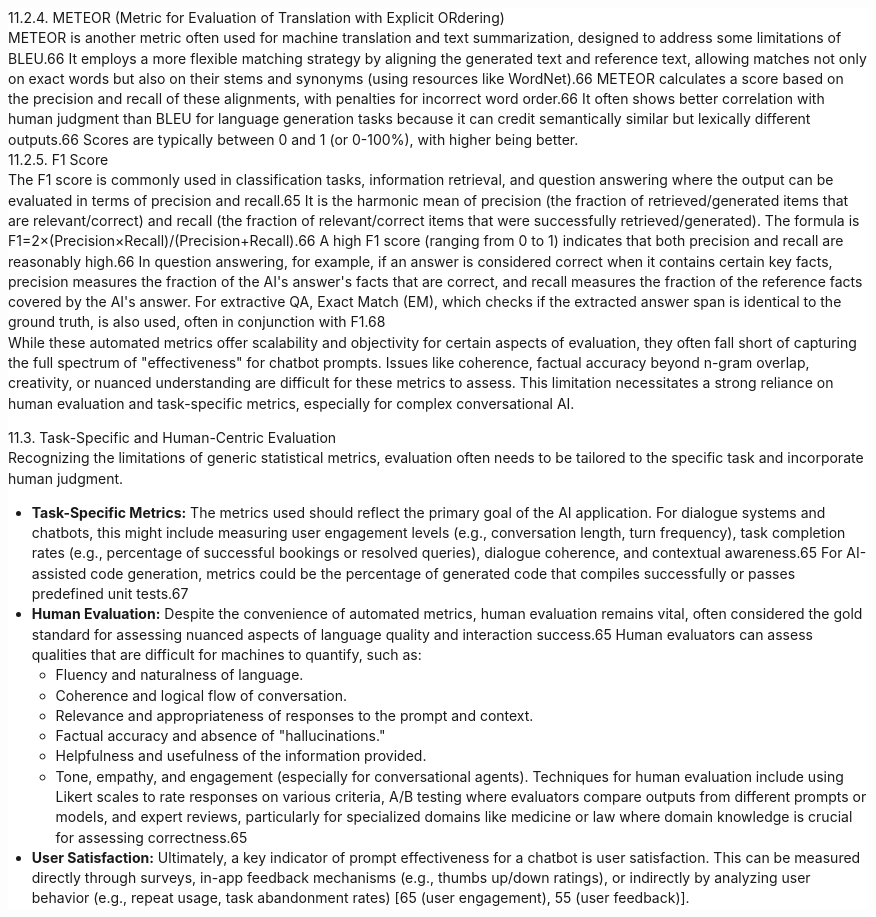 11.2.4. METEOR (Metric for Evaluation of Translation with Explicit ORdering)  
METEOR is another metric often used for machine translation and text summarization, designed to address some limitations of BLEU.66 It employs a more flexible matching strategy by aligning the generated text and reference text, allowing matches not only on exact words but also on their stems and synonyms (using resources like WordNet).66 METEOR calculates a score based on the precision and recall of these alignments, with penalties for incorrect word order.66 It often shows better correlation with human judgment than BLEU for language generation tasks because it can credit semantically similar but lexically different outputs.66 Scores are typically between 0 and 1 (or 0-100%), with higher being better.  
11.2.5. F1 Score  
The F1 score is commonly used in classification tasks, information retrieval, and question answering where the output can be evaluated in terms of precision and recall.65 It is the harmonic mean of precision (the fraction of retrieved/generated items that are relevant/correct) and recall (the fraction of relevant/correct items that were successfully retrieved/generated). The formula is F1=2×(Precision×Recall)/(Precision+Recall).66 A high F1 score (ranging from 0 to 1\) indicates that both precision and recall are reasonably high.66 In question answering, for example, if an answer is considered correct when it contains certain key facts, precision measures the fraction of the AI's answer's facts that are correct, and recall measures the fraction of the reference facts covered by the AI's answer. For extractive QA, Exact Match (EM), which checks if the extracted answer span is identical to the ground truth, is also used, often in conjunction with F1.68  
While these automated metrics offer scalability and objectivity for certain aspects of evaluation, they often fall short of capturing the full spectrum of "effectiveness" for chatbot prompts. Issues like coherence, factual accuracy beyond n-gram overlap, creativity, or nuanced understanding are difficult for these metrics to assess. This limitation necessitates a strong reliance on human evaluation and task-specific metrics, especially for complex conversational AI.

11.3. Task-Specific and Human-Centric Evaluation  
Recognizing the limitations of generic statistical metrics, evaluation often needs to be tailored to the specific task and incorporate human judgment.

* **Task-Specific Metrics:** The metrics used should reflect the primary goal of the AI application. For dialogue systems and chatbots, this might include measuring user engagement levels (e.g., conversation length, turn frequency), task completion rates (e.g., percentage of successful bookings or resolved queries), dialogue coherence, and contextual awareness.65 For AI-assisted code generation, metrics could be the percentage of generated code that compiles successfully or passes predefined unit tests.67  
* **Human Evaluation:** Despite the convenience of automated metrics, human evaluation remains vital, often considered the gold standard for assessing nuanced aspects of language quality and interaction success.65 Human evaluators can assess qualities that are difficult for machines to quantify, such as:  
  * Fluency and naturalness of language.  
  * Coherence and logical flow of conversation.  
  * Relevance and appropriateness of responses to the prompt and context.  
  * Factual accuracy and absence of "hallucinations."  
  * Helpfulness and usefulness of the information provided.  
  * Tone, empathy, and engagement (especially for conversational agents). Techniques for human evaluation include using Likert scales to rate responses on various criteria, A/B testing where evaluators compare outputs from different prompts or models, and expert reviews, particularly for specialized domains like medicine or law where domain knowledge is crucial for assessing correctness.65  
* **User Satisfaction:** Ultimately, a key indicator of prompt effectiveness for a chatbot is user satisfaction. This can be measured directly through surveys, in-app feedback mechanisms (e.g., thumbs up/down ratings), or indirectly by analyzing user behavior (e.g., repeat usage, task abandonment rates) \[65 (user engagement), 55 (user feedback)\].
